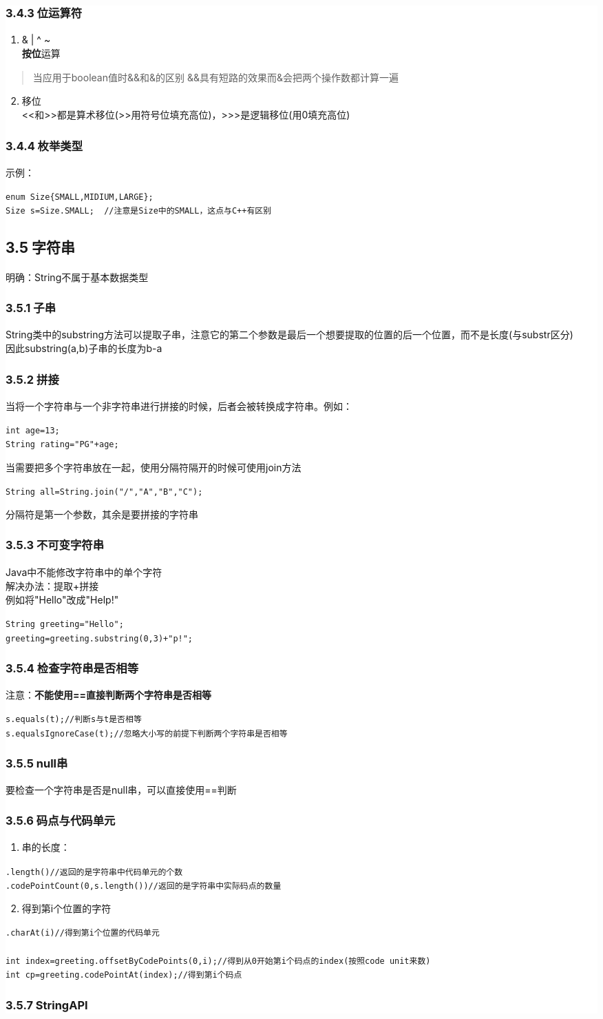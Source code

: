 ### 3.4.3 位运算符  
1. & | ^ ~   
**按位**运算  
>当应用于boolean值时&&和&的区别
&&具有短路的效果而&会把两个操作数都计算一遍  
2. 移位  
<<和>>都是算术移位(>>用符号位填充高位)，>>>是逻辑移位(用0填充高位)  
### 3.4.4 枚举类型  
示例：  
```  
enum Size{SMALL,MIDIUM,LARGE};
Size s=Size.SMALL;  //注意是Size中的SMALL，这点与C++有区别
```  
## 3.5 字符串  
明确：String不属于基本数据类型  
### 3.5.1 子串  
String类中的substring方法可以提取子串，注意它的第二个参数是最后一个想要提取的位置的后一个位置，而不是长度(与substr区分)  
因此substring(a,b)子串的长度为b-a  
### 3.5.2 拼接  
当将一个字符串与一个非字符串进行拼接的时候，后者会被转换成字符串。例如：  
```
int age=13;
String rating="PG"+age;
```  
当需要把多个字符串放在一起，使用分隔符隔开的时候可使用join方法  
```
String all=String.join("/","A","B","C");
```  
分隔符是第一个参数，其余是要拼接的字符串  
### 3.5.3 不可变字符串  
Java中不能修改字符串中的单个字符  
解决办法：提取+拼接  
例如将"Hello"改成"Help!"  
```
String greeting="Hello";
greeting=greeting.substring(0,3)+"p!";
```  
### 3.5.4 检查字符串是否相等  
注意：**不能使用==直接判断两个字符串是否相等**  
```
s.equals(t);//判断s与t是否相等  
s.equalsIgnoreCase(t);//忽略大小写的前提下判断两个字符串是否相等
```  
### 3.5.5 null串  
要检查一个字符串是否是null串，可以直接使用==判断  
### 3.5.6 码点与代码单元  
1. 串的长度：  
```
.length()//返回的是字符串中代码单元的个数  
.codePointCount(0,s.length())//返回的是字符串中实际码点的数量  
```  
2. 得到第i个位置的字符  
```
.charAt(i)//得到第i个位置的代码单元   

int index=greeting.offsetByCodePoints(0,i);//得到从0开始第i个码点的index(按照code unit来数)
int cp=greeting.codePointAt(index);//得到第i个码点
```  
### 3.5.7 StringAPI  